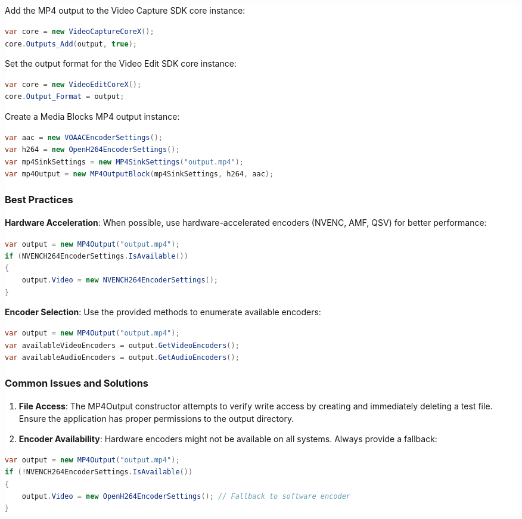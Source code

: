 Add the MP4 output to the Video Capture SDK core instance:

```csharp
var core = new VideoCaptureCoreX();
core.Outputs_Add(output, true);
```

Set the output format for the Video Edit SDK core instance:

```csharp
var core = new VideoEditCoreX();
core.Output_Format = output;
```

Create a Media Blocks MP4 output instance:

```csharp
var aac = new VOAACEncoderSettings();
var h264 = new OpenH264EncoderSettings();
var mp4SinkSettings = new MP4SinkSettings("output.mp4");
var mp4Output = new MP4OutputBlock(mp4SinkSettings, h264, aac);
```

### Best Practices

**Hardware Acceleration**: When possible, use hardware-accelerated encoders (NVENC, AMF, QSV) for better performance:

```csharp
var output = new MP4Output("output.mp4");
if (NVENCH264EncoderSettings.IsAvailable())
{
    output.Video = new NVENCH264EncoderSettings();
}
```

**Encoder Selection**: Use the provided methods to enumerate available encoders:

```csharp
var output = new MP4Output("output.mp4");
var availableVideoEncoders = output.GetVideoEncoders();
var availableAudioEncoders = output.GetAudioEncoders();
```

### Common Issues and Solutions

1. **File Access**: The MP4Output constructor attempts to verify write access by creating and immediately deleting a test file. Ensure the application has proper permissions to the output directory.

2. **Encoder Availability**: Hardware encoders might not be available on all systems. Always provide a fallback:

```csharp
var output = new MP4Output("output.mp4");
if (!NVENCH264EncoderSettings.IsAvailable())
{
    output.Video = new OpenH264EncoderSettings(); // Fallback to software encoder
}
```
